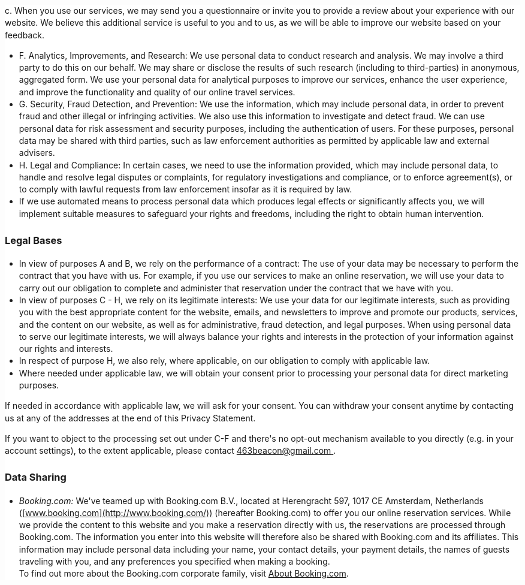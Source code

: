 c. When you use our services, we may send you a questionnaire or invite you to provide a review about your experience with our website. We believe this additional service is useful to you and to us, as we will be able to improve our website based on your feedback. 
  * F. Analytics, Improvements, and Research: We use personal data to conduct research and analysis. We may involve a third party to do this on our behalf. We may share or disclose the results of such research (including to third-parties) in anonymous, aggregated form. We use your personal data for analytical purposes to improve our services, enhance the user experience, and improve the functionality and quality of our online travel services.
  * G. Security, Fraud Detection, and Prevention: We use the information, which may include personal data, in order to prevent fraud and other illegal or infringing activities. We also use this information to investigate and detect fraud. We can use personal data for risk assessment and security purposes, including the authentication of users. For these purposes, personal data may be shared with third parties, such as law enforcement authorities as permitted by applicable law and external advisers.
  * H. Legal and Compliance: In certain cases, we need to use the information provided, which may include personal data, to handle and resolve legal disputes or complaints, for regulatory investigations and compliance, or to enforce agreement(s), or to comply with lawful requests from law enforcement insofar as it is required by law.
  * If we use automated means to process personal data which produces legal effects or significantly affects you, we will implement suitable measures to safeguard your rights and freedoms, including the right to obtain human intervention.



### Legal Bases

  * In view of purposes A and B, we rely on the performance of a contract: The use of your data may be necessary to perform the contract that you have with us. For example, if you use our services to make an online reservation, we will use your data to carry out our obligation to complete and administer that reservation under the contract that we have with you.
  * In view of purposes C - H, we rely on its legitimate interests: We use your data for our legitimate interests, such as providing you with the best appropriate content for the website, emails, and newsletters to improve and promote our products, services, and the content on our website, as well as for administrative, fraud detection, and legal purposes. When using personal data to serve our legitimate interests, we will always balance your rights and interests in the protection of your information against our rights and interests.
  * In respect of purpose H, we also rely, where applicable, on our obligation to comply with applicable law.
  * Where needed under applicable law, we will obtain your consent prior to processing your personal data for direct marketing purposes. 



If needed in accordance with applicable law, we will ask for your consent. You can withdraw your consent anytime by contacting us at any of the addresses at the end of this Privacy Statement.

If you want to object to the processing set out under C-F and there's no opt-out mechanism available to you directly (e.g. in your account settings), to the extent applicable, please contact [ 463beacon@gmail.com ](mailto:463beacon@gmail.com) . 

### Data Sharing

  * _Booking.com:_ We've teamed up with Booking.com B.V., located at Herengracht 597, 1017 CE Amsterdam, Netherlands ([www.booking.com](http://www.booking.com/)) (hereafter Booking.com) to offer you our online reservation services. While we provide the content to this website and you make a reservation directly with us, the reservations are processed through Booking.com. The information you enter into this website will therefore also be shared with Booking.com and its affiliates. This information may include personal data including your name, your contact details, your payment details, the names of guests traveling with you, and any preferences you specified when making a booking.   
To find out more about the Booking.com corporate family, visit [About Booking.com](https://www.booking.com/content/about.html). 
